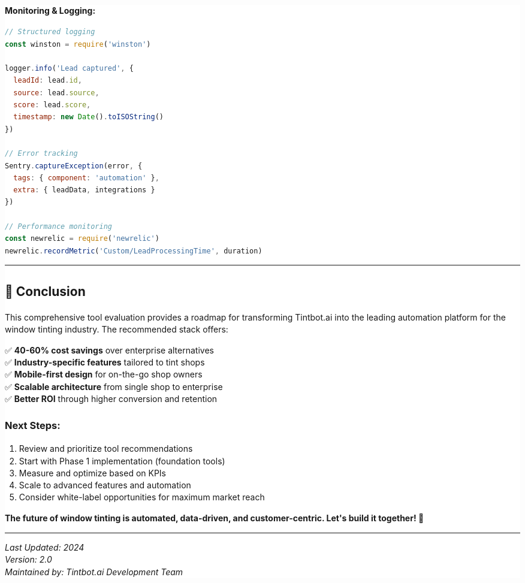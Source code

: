 **Monitoring & Logging:**
```javascript
// Structured logging
const winston = require('winston')

logger.info('Lead captured', {
  leadId: lead.id,
  source: lead.source,
  score: lead.score,
  timestamp: new Date().toISOString()
})

// Error tracking
Sentry.captureException(error, {
  tags: { component: 'automation' },
  extra: { leadData, integrations }
})

// Performance monitoring
const newrelic = require('newrelic')
newrelic.recordMetric('Custom/LeadProcessingTime', duration)
```

---

## 📝 Conclusion

This comprehensive tool evaluation provides a roadmap for transforming Tintbot.ai into the leading automation platform for the window tinting industry. The recommended stack offers:

✅ **40-60% cost savings** over enterprise alternatives  
✅ **Industry-specific features** tailored to tint shops  
✅ **Mobile-first design** for on-the-go shop owners  
✅ **Scalable architecture** from single shop to enterprise  
✅ **Better ROI** through higher conversion and retention  

### Next Steps:
1. Review and prioritize tool recommendations
2. Start with Phase 1 implementation (foundation tools)
3. Measure and optimize based on KPIs
4. Scale to advanced features and automation
5. Consider white-label opportunities for maximum market reach

**The future of window tinting is automated, data-driven, and customer-centric. Let's build it together! 🚀**

---

*Last Updated: 2024*  
*Version: 2.0*  
*Maintained by: Tintbot.ai Development Team*
